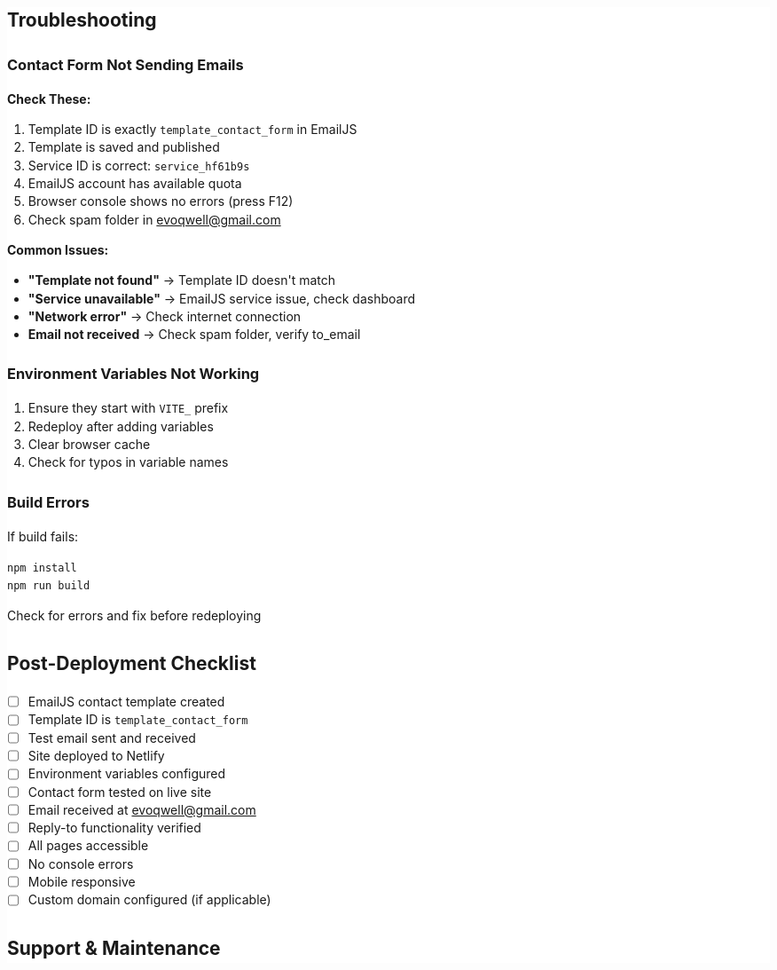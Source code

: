 ## Troubleshooting

### Contact Form Not Sending Emails

**Check These:**
1. Template ID is exactly `template_contact_form` in EmailJS
2. Template is saved and published
3. Service ID is correct: `service_hf61b9s`
4. EmailJS account has available quota
5. Browser console shows no errors (press F12)
6. Check spam folder in evoqwell@gmail.com

**Common Issues:**
- **"Template not found"** → Template ID doesn't match
- **"Service unavailable"** → EmailJS service issue, check dashboard
- **"Network error"** → Check internet connection
- **Email not received** → Check spam folder, verify to_email

### Environment Variables Not Working

1. Ensure they start with `VITE_` prefix
2. Redeploy after adding variables
3. Clear browser cache
4. Check for typos in variable names

### Build Errors

If build fails:
```bash
npm install
npm run build
```
Check for errors and fix before redeploying

## Post-Deployment Checklist

- [ ] EmailJS contact template created
- [ ] Template ID is `template_contact_form`
- [ ] Test email sent and received
- [ ] Site deployed to Netlify
- [ ] Environment variables configured
- [ ] Contact form tested on live site
- [ ] Email received at evoqwell@gmail.com
- [ ] Reply-to functionality verified
- [ ] All pages accessible
- [ ] No console errors
- [ ] Mobile responsive
- [ ] Custom domain configured (if applicable)

## Support & Maintenance
